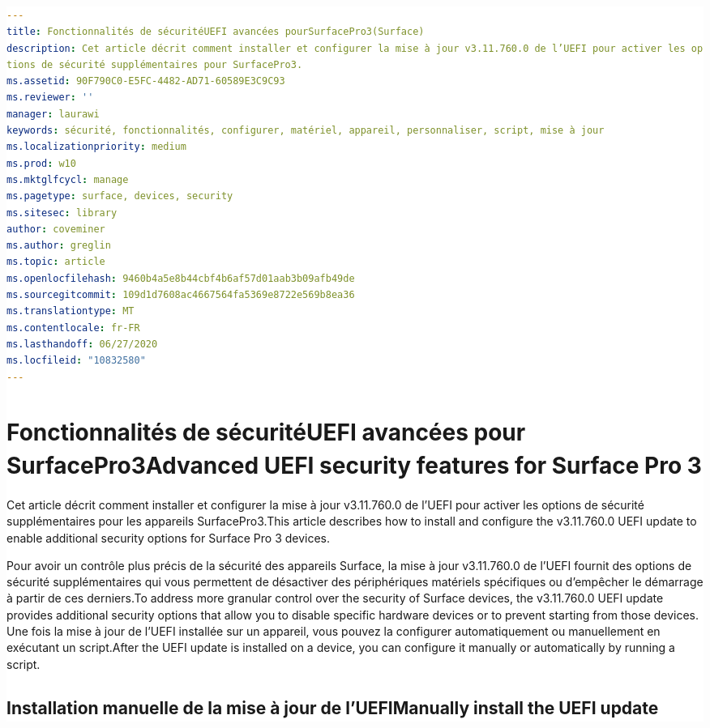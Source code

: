 ```yaml
---
title: Fonctionnalités de sécuritéUEFI avancées pourSurfacePro3(Surface)
description: Cet article décrit comment installer et configurer la mise à jour v3.11.760.0 de l’UEFI pour activer les options de sécurité supplémentaires pour SurfacePro3.
ms.assetid: 90F790C0-E5FC-4482-AD71-60589E3C9C93
ms.reviewer: ''
manager: laurawi
keywords: sécurité, fonctionnalités, configurer, matériel, appareil, personnaliser, script, mise à jour
ms.localizationpriority: medium
ms.prod: w10
ms.mktglfcycl: manage
ms.pagetype: surface, devices, security
ms.sitesec: library
author: coveminer
ms.author: greglin
ms.topic: article
ms.openlocfilehash: 9460b4a5e8b44cbf4b6af57d01aab3b09afb49de
ms.sourcegitcommit: 109d1d7608ac4667564fa5369e8722e569b8ea36
ms.translationtype: MT
ms.contentlocale: fr-FR
ms.lasthandoff: 06/27/2020
ms.locfileid: "10832580"
---
```

# <span data-ttu-id="63dfc-104">Fonctionnalités de sécuritéUEFI avancées pour SurfacePro3</span><span class="sxs-lookup"><span data-stu-id="63dfc-104">Advanced UEFI security features for Surface Pro 3</span></span>


<span data-ttu-id="63dfc-105">Cet article décrit comment installer et configurer la mise à jour v3.11.760.0 de l’UEFI pour activer les options de sécurité supplémentaires pour les appareils SurfacePro3.</span><span class="sxs-lookup"><span data-stu-id="63dfc-105">This article describes how to install and configure the v3.11.760.0 UEFI update to enable additional security options for Surface Pro 3 devices.</span></span>

<span data-ttu-id="63dfc-106">Pour avoir un contrôle plus précis de la sécurité des appareils Surface, la mise à jour v3.11.760.0 de l’UEFI fournit des options de sécurité supplémentaires qui vous permettent de désactiver des périphériques matériels spécifiques ou d’empêcher le démarrage à partir de ces derniers.</span><span class="sxs-lookup"><span data-stu-id="63dfc-106">To address more granular control over the security of Surface devices, the v3.11.760.0 UEFI update provides additional security options that allow you to disable specific hardware devices or to prevent starting from those devices.</span></span> <span data-ttu-id="63dfc-107">Une fois la mise à jour de l’UEFI installée sur un appareil, vous pouvez la configurer automatiquement ou manuellement en exécutant un script.</span><span class="sxs-lookup"><span data-stu-id="63dfc-107">After the UEFI update is installed on a device, you can configure it manually or automatically by running a script.</span></span>

## <span data-ttu-id="63dfc-108">Installation manuelle de la mise à jour de l’UEFI</span><span class="sxs-lookup"><span data-stu-id="63dfc-108">Manually install the UEFI update</span></span>
